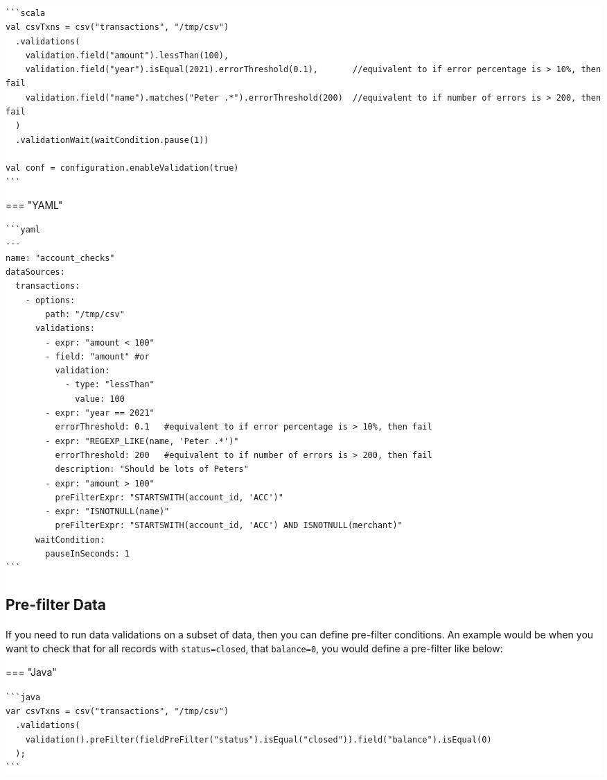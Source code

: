     ```scala
    val csvTxns = csv("transactions", "/tmp/csv")
      .validations(
        validation.field("amount").lessThan(100),
        validation.field("year").isEqual(2021).errorThreshold(0.1),       //equivalent to if error percentage is > 10%, then fail
        validation.field("name").matches("Peter .*").errorThreshold(200)  //equivalent to if number of errors is > 200, then fail
      )  
      .validationWait(waitCondition.pause(1))

    val conf = configuration.enableValidation(true)
    ```

=== "YAML"

    ```yaml
    ---
    name: "account_checks"
    dataSources:
      transactions:
        - options:
            path: "/tmp/csv"
          validations:
            - expr: "amount < 100"
            - field: "amount" #or
              validation:
                - type: "lessThan"
                  value: 100
            - expr: "year == 2021"
              errorThreshold: 0.1   #equivalent to if error percentage is > 10%, then fail
            - expr: "REGEXP_LIKE(name, 'Peter .*')"
              errorThreshold: 200   #equivalent to if number of errors is > 200, then fail
              description: "Should be lots of Peters"
            - expr: "amount > 100"
              preFilterExpr: "STARTSWITH(account_id, 'ACC')"
            - expr: "ISNOTNULL(name)"
              preFilterExpr: "STARTSWITH(account_id, 'ACC') AND ISNOTNULL(merchant)"
          waitCondition:
            pauseInSeconds: 1
    ```

## Pre-filter Data

If you need to run data validations on a subset of data, then you can define pre-filter conditions. An example would be 
when you want to check that for all records with `status=closed`, that `balance=0`, you would define a pre-filter like below:

=== "Java"

    ```java
    var csvTxns = csv("transactions", "/tmp/csv")
      .validations(
        validation().preFilter(fieldPreFilter("status").isEqual("closed")).field("balance").isEqual(0)
      );
    ```
